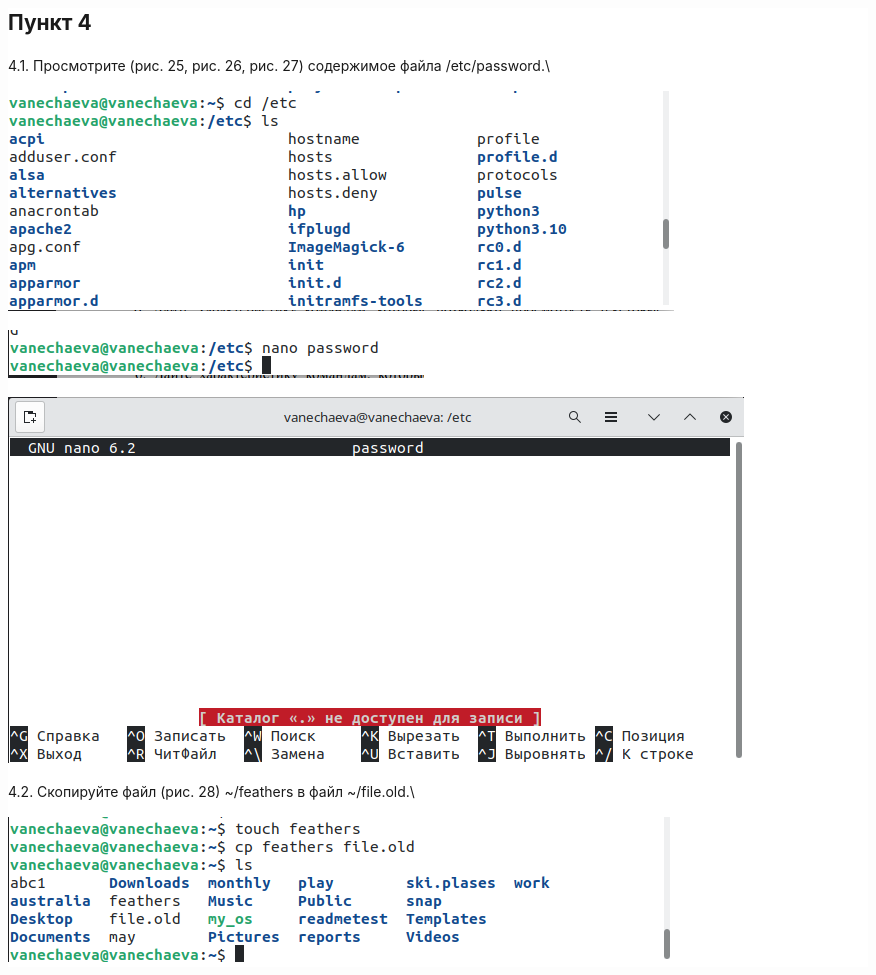 ## Пункт 4

4.1. Просмотрите (рис. 25, рис. 26, рис. 27) содержимое файла /etc/password.\

![Рисунок 25](image/22_0.png)

![Рисунок 26](image/22_2.png)

![Рисунок 27](image/22_1.png)

4.2. Скопируйте файл (рис. 28) ~/feathers в файл ~/file.old.\

![Рисунок 28](image/23.png)
